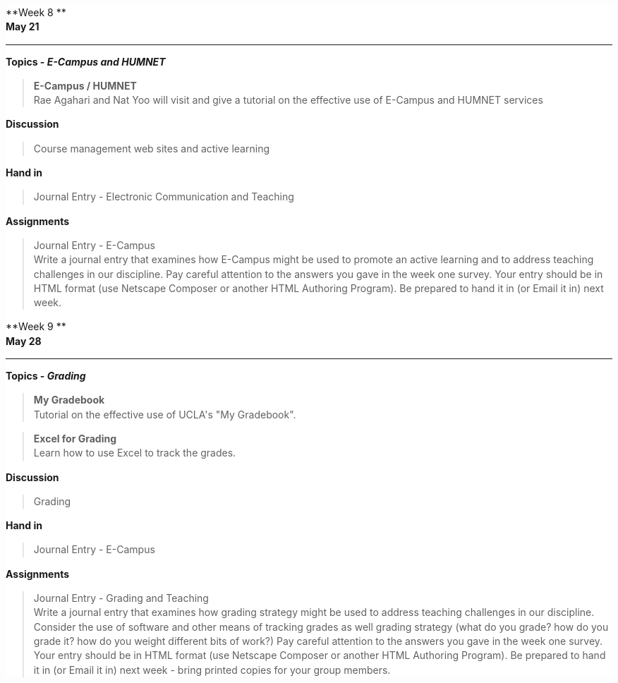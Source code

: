 **Week 8  **  
**May 21**

* * *

  
**Topics - _E-Campus and HUMNET_**

> **E-Campus / HUMNET**  
>  Rae Agahari and Nat Yoo will visit and give a tutorial on the effective use
of E-Campus and HUMNET services  
>  

**Discussion**

> Course management web sites and active learning  
>  

**Hand in**

> Journal Entry - Electronic Communication and Teaching

**Assignments**

> Journal Entry - E-Campus  
> Write a journal entry that examines how E-Campus might be used to promote an
active learning and to address teaching challenges in our discipline. Pay
careful attention to the answers you gave in the week one survey. Your entry
should be in HTML format (use Netscape Composer or another HTML Authoring
Program). Be prepared to hand it in (or Email it in) next week.

  
**Week 9  **  
**May 28**

* * *

  
**Topics - _Grading_**

> **My Gradebook**  
>  Tutorial on the effective use of UCLA's "My Gradebook".

>

> **Excel for Grading**  
>  Learn how to use Excel to track the grades.

**Discussion**

> Grading

**Hand in**

> Journal Entry - E-Campus

**Assignments**

> Journal Entry - Grading and Teaching  
> Write a journal entry that examines how grading strategy might be used to
address teaching challenges in our discipline. Consider the use of software
and other means of tracking grades as well grading strategy (what do you
grade? how do you grade it? how do you weight different bits of work?) Pay
careful attention to the answers you gave in the week one survey. Your entry
should be in HTML format (use Netscape Composer or another HTML Authoring
Program). Be prepared to hand it in (or Email it in) next week - bring printed
copies for your group members.
